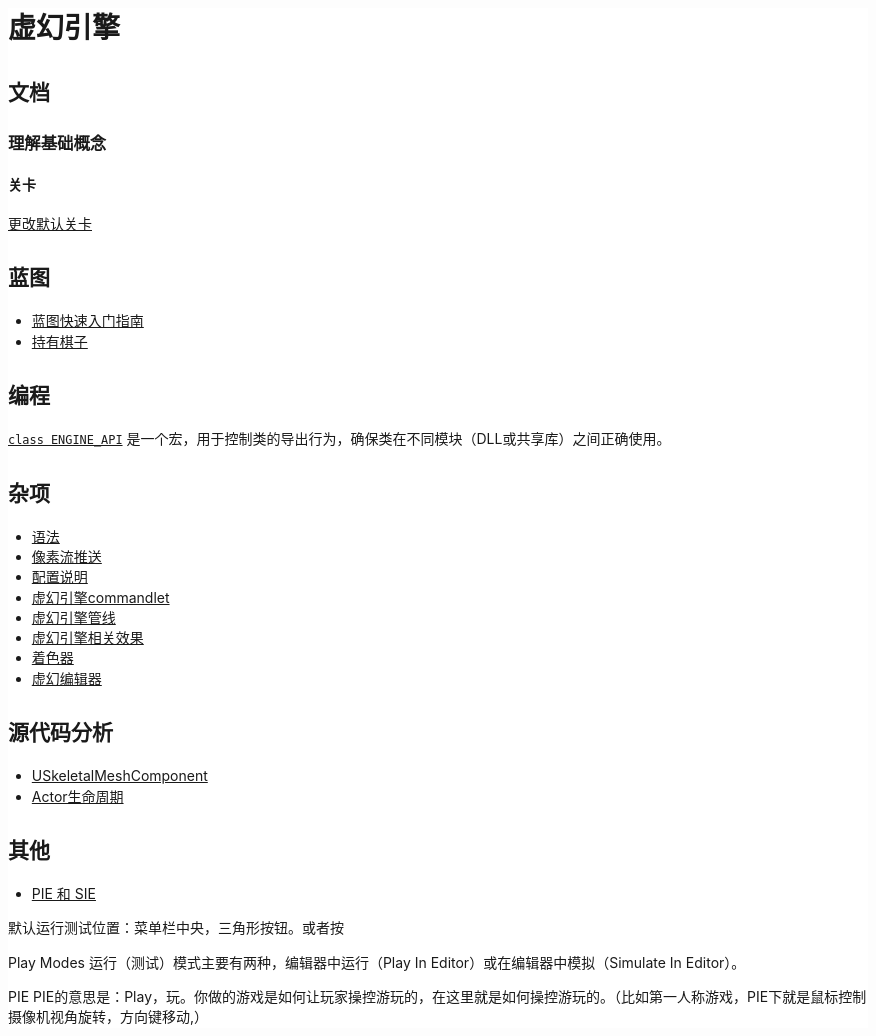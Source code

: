 # 虚幻引擎

## 文档

### 理解基础概念

#### 关卡
[更改默认关卡](https://openhutb.github.io/engine_doc/zh-CN/Basics/Levels/HowTo/ChangeDefaultLevel/index.html)

## 蓝图
* [蓝图快速入门指南](https://dev.epicgames.com/documentation/zh-cn/unreal-engine/blueprints-quick-start-guide?application_version=4.27)
* [持有棋子](https://dev.epicgames.com/documentation/en-us/unreal-engine/possessing-pawns?application_version=4.27)

## 编程
[`class ENGINE_API`](https://github.com/CarlaUnreal/UnrealEngine/pull/38/files) 是一个宏，用于控制类的导出行为，确保类在不同模块（DLL或共享库）之间正确使用。

## 杂项
* [语法](syntax.md)
* [像素流推送](./pixel_streaming.md)
* [配置说明](./config.md)
* [虚幻引擎commandlet](ue_commandlet.md)
* [虚幻引擎管线](ue_pipeline.md)
* [虚幻引擎相关效果](effect.md)
* [着色器](shader.md)
* [虚幻编辑器](unreal_editor.md)


## 源代码分析

* [USkeletalMeshComponent](https://zhuanlan.zhihu.com/p/637746453)
* [Actor生命周期](https://dev.epicgames.com/documentation/zh-cn/unreal-engine/actor-lifecycle?application_version=4.27)

## 其他

* [PIE 和 SIE](https://blog.csdn.net/qq_43497224/article/details/129336509)

默认运行测试位置：菜单栏中央，三角形按钮。或者按

Play Modes
运行（测试）模式主要有两种，编辑器中运行（Play In Editor）或在编辑器中模拟（Simulate In Editor）。

PIE
PIE的意思是：Play，玩。你做的游戏是如何让玩家操控游玩的，在这里就是如何操控游玩的。（比如第一人称游戏，PIE下就是鼠标控制摄像机视角旋转，方向键移动,）
